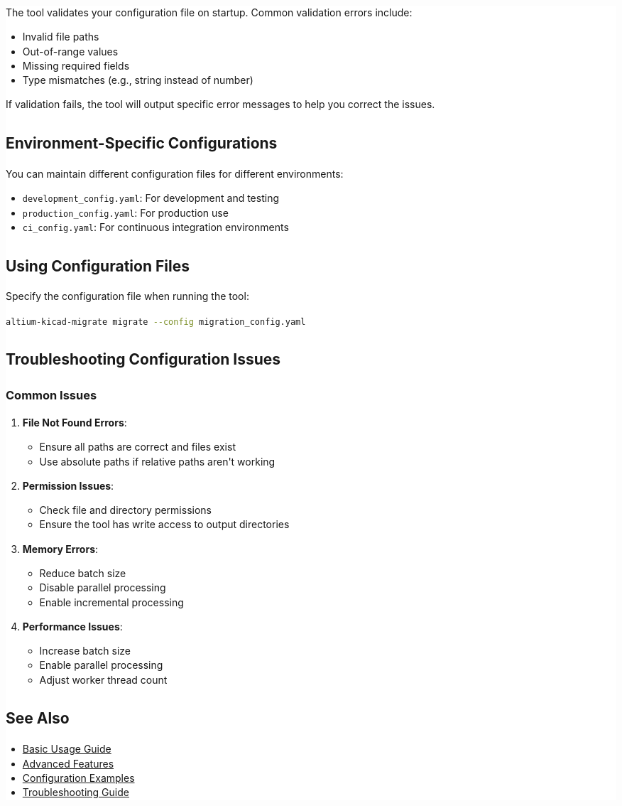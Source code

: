 The tool validates your configuration file on startup. Common validation errors include:

- Invalid file paths
- Out-of-range values
- Missing required fields
- Type mismatches (e.g., string instead of number)

If validation fails, the tool will output specific error messages to help you correct the issues.

## Environment-Specific Configurations

You can maintain different configuration files for different environments:

- `development_config.yaml`: For development and testing
- `production_config.yaml`: For production use
- `ci_config.yaml`: For continuous integration environments

## Using Configuration Files

Specify the configuration file when running the tool:

```bash
altium-kicad-migrate migrate --config migration_config.yaml
```

## Troubleshooting Configuration Issues

### Common Issues

1. **File Not Found Errors**:
   - Ensure all paths are correct and files exist
   - Use absolute paths if relative paths aren't working

2. **Permission Issues**:
   - Check file and directory permissions
   - Ensure the tool has write access to output directories

3. **Memory Errors**:
   - Reduce batch size
   - Disable parallel processing
   - Enable incremental processing

4. **Performance Issues**:
   - Increase batch size
   - Enable parallel processing
   - Adjust worker thread count

## See Also

- [Basic Usage Guide](basic_usage.md)
- [Advanced Features](advanced_features.md)
- [Configuration Examples](../examples/configuration/migration_config.yaml)
- [Troubleshooting Guide](troubleshooting.md)